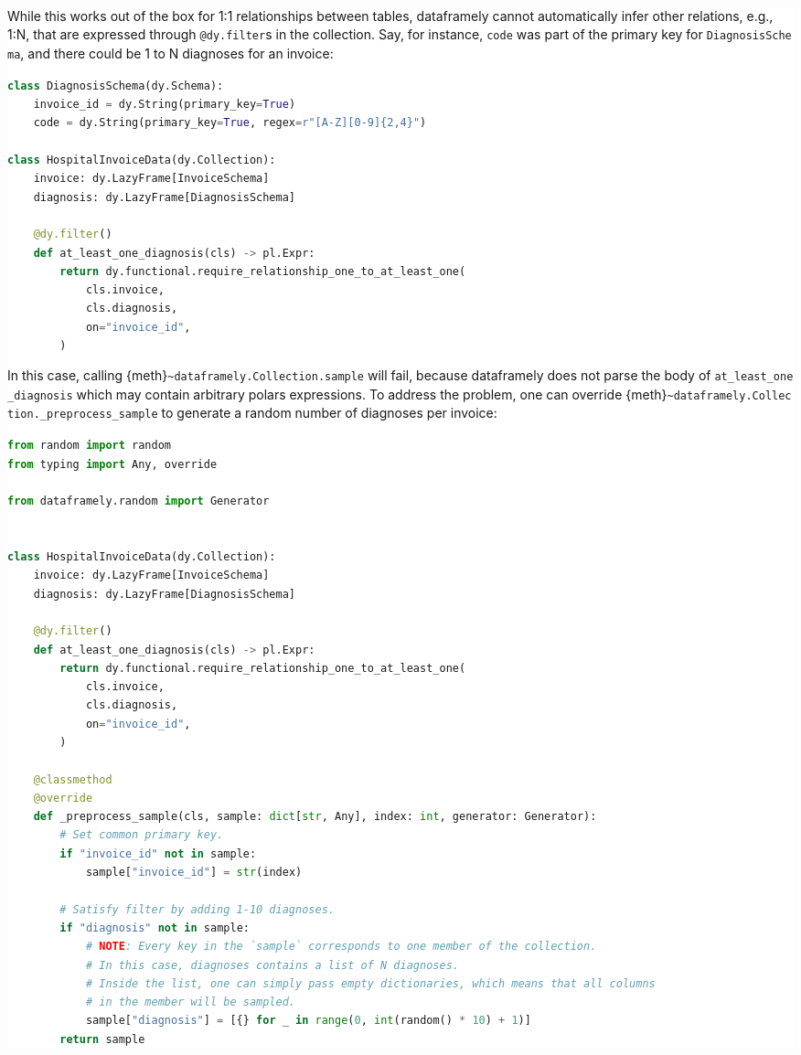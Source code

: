 While this works out of the box for 1:1 relationships between tables, dataframely cannot automatically infer other relations, e.g., 1:N,
that are expressed through `@dy.filter`s in the collection.
Say, for instance, `code` was part of the primary key for `DiagnosisSchema`, and there could be 1 to N diagnoses for an invoice:

```python
class DiagnosisSchema(dy.Schema):
    invoice_id = dy.String(primary_key=True)
    code = dy.String(primary_key=True, regex=r"[A-Z][0-9]{2,4}")

class HospitalInvoiceData(dy.Collection):
    invoice: dy.LazyFrame[InvoiceSchema]
    diagnosis: dy.LazyFrame[DiagnosisSchema]

    @dy.filter()
    def at_least_one_diagnosis(cls) -> pl.Expr:
        return dy.functional.require_relationship_one_to_at_least_one(
            cls.invoice,
            cls.diagnosis,
            on="invoice_id",
        )
```

In this case, calling {meth}`~dataframely.Collection.sample` will fail, because dataframely does not parse the body of `at_least_one_diagnosis` which may contain arbitrary polars expressions.
To address the problem, one can override {meth}`~dataframely.Collection._preprocess_sample` to generate a random number of diagnoses per invoice:

```python
from random import random
from typing import Any, override

from dataframely.random import Generator


class HospitalInvoiceData(dy.Collection):
    invoice: dy.LazyFrame[InvoiceSchema]
    diagnosis: dy.LazyFrame[DiagnosisSchema]

    @dy.filter()
    def at_least_one_diagnosis(cls) -> pl.Expr:
        return dy.functional.require_relationship_one_to_at_least_one(
            cls.invoice,
            cls.diagnosis,
            on="invoice_id",
        )

    @classmethod
    @override
    def _preprocess_sample(cls, sample: dict[str, Any], index: int, generator: Generator):
        # Set common primary key.
        if "invoice_id" not in sample:
            sample["invoice_id"] = str(index)

        # Satisfy filter by adding 1-10 diagnoses.
        if "diagnosis" not in sample:
            # NOTE: Every key in the `sample` corresponds to one member of the collection.
            # In this case, diagnoses contains a list of N diagnoses.
            # Inside the list, one can simply pass empty dictionaries, which means that all columns
            # in the member will be sampled.
            sample["diagnosis"] = [{} for _ in range(0, int(random() * 10) + 1)]
        return sample
```
